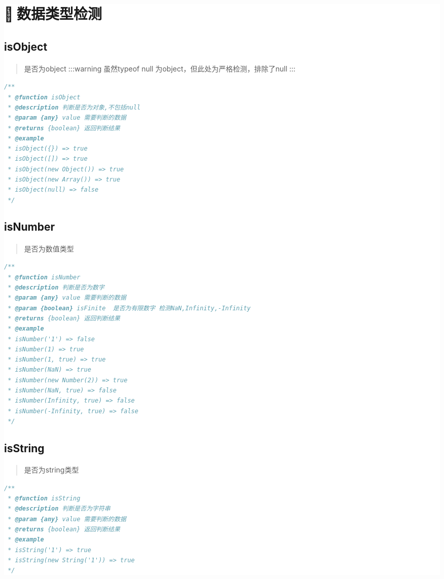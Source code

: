 # 🥕 数据类型检测

## isObject
> 是否为object
:::warning
  虽然typeof null 为object，但此处为严格检测，排除了null
:::
```js
/**
 * @function isObject
 * @description 判断是否为对象,不包括null
 * @param {any} value 需要判断的数据
 * @returns {boolean} 返回判断结果
 * @example
 * isObject({}) => true
 * isObject([]) => true
 * isObject(new Object()) => true
 * isObject(new Array()) => true
 * isObject(null) => false
 */
```

## isNumber
> 是否为数值类型
```js
/**
 * @function isNumber
 * @description 判断是否为数字
 * @param {any} value 需要判断的数据
 * @param {boolean} isFinite  是否为有限数字 检测NaN,Infinity,-Infinity
 * @returns {boolean} 返回判断结果
 * @example
 * isNumber('1') => false
 * isNumber(1) => true
 * isNumber(1, true) => true
 * isNumber(NaN) => true
 * isNumber(new Number(2)) => true
 * isNumber(NaN, true) => false
 * isNumber(Infinity, true) => false
 * isNumber(-Infinity, true) => false
 */
```

## isString
> 是否为string类型
```js
/**
 * @function isString
 * @description 判断是否为字符串
 * @param {any} value 需要判断的数据
 * @returns {boolean} 返回判断结果
 * @example
 * isString('1') => true
 * isString(new String('1')) => true
 */
```
